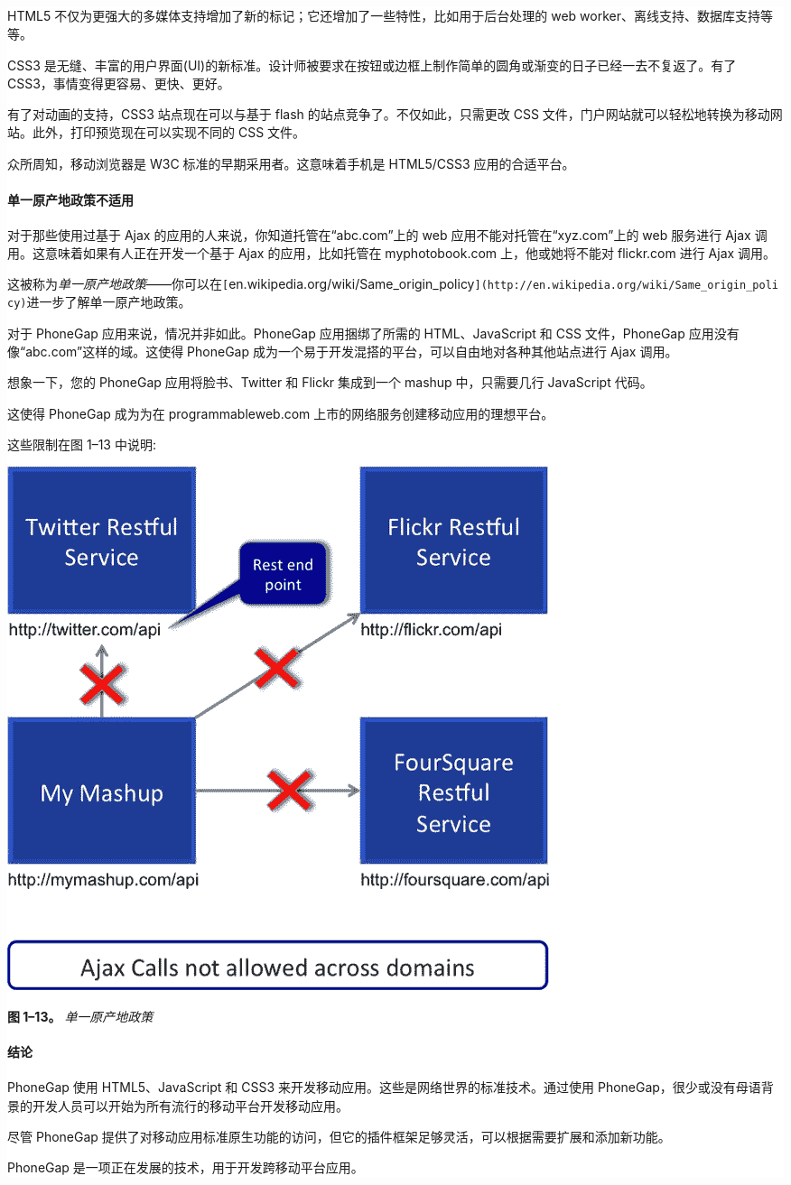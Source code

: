 HTML5 不仅为更强大的多媒体支持增加了新的标记；它还增加了一些特性，比如用于后台处理的 web worker、离线支持、数据库支持等等。

CSS3 是无缝、丰富的用户界面(UI)的新标准。设计师被要求在按钮或边框上制作简单的圆角或渐变的日子已经一去不复返了。有了 CSS3，事情变得更容易、更快、更好。

有了对动画的支持，CSS3 站点现在可以与基于 flash 的站点竞争了。不仅如此，只需更改 CSS 文件，门户网站就可以轻松地转换为移动网站。此外，打印预览现在可以实现不同的 CSS 文件。

众所周知，移动浏览器是 W3C 标准的早期采用者。这意味着手机是 HTML5/CSS3 应用的合适平台。

#### 单一原产地政策不适用

对于那些使用过基于 Ajax 的应用的人来说，你知道托管在“abc.com”上的 web 应用不能对托管在“xyz.com”上的 web 服务进行 Ajax 调用。这意味着如果有人正在开发一个基于 Ajax 的应用，比如托管在 myphotobook.com 上，他或她将不能对 flickr.com 进行 Ajax 调用。

这被称为*单一原产地政策*——你可以在`[`en.wikipedia.org/wiki/Same_origin_policy`](http://en.wikipedia.org/wiki/Same_origin_policy)`进一步了解单一原产地政策。

对于 PhoneGap 应用来说，情况并非如此。PhoneGap 应用捆绑了所需的 HTML、JavaScript 和 CSS 文件，PhoneGap 应用没有像“abc.com”这样的域。这使得 PhoneGap 成为一个易于开发混搭的平台，可以自由地对各种其他站点进行 Ajax 调用。

想象一下，您的 PhoneGap 应用将脸书、Twitter 和 Flickr 集成到一个 mashup 中，只需要几行 JavaScript 代码。

这使得 PhoneGap 成为为在 programmableweb.com 上市的网络服务创建移动应用的理想平台。

这些限制在图 1–13 中说明:

![images](img/9781430239031_Fig01-13.jpg)

**图 1–13。** *单一原产地政策*

#### 结论

PhoneGap 使用 HTML5、JavaScript 和 CSS3 来开发移动应用。这些是网络世界的标准技术。通过使用 PhoneGap，很少或没有母语背景的开发人员可以开始为所有流行的移动平台开发移动应用。

尽管 PhoneGap 提供了对移动应用标准原生功能的访问，但它的插件框架足够灵活，可以根据需要扩展和添加新功能。

PhoneGap 是一项正在发展的技术，用于开发跨移动平台应用。